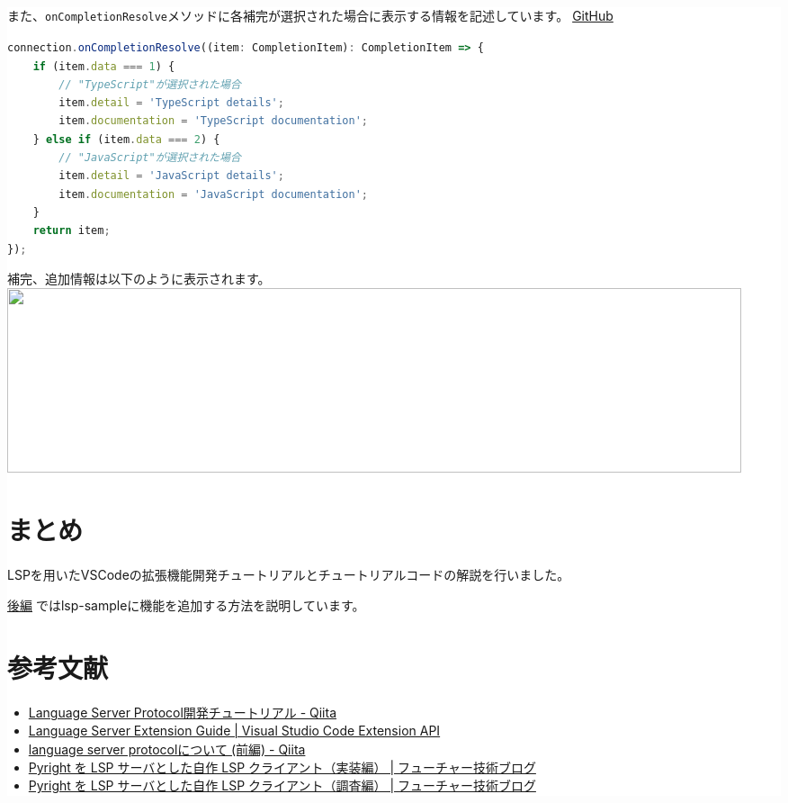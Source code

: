 また、`onCompletionResolve`メソッドに各補完が選択された場合に表示する情報を記述しています。
[GitHub](https://github.com/microsoft/vscode-extension-samples/blob/fdd3bb95ce8e38ffe58fc9158797239fdf5017f1/lsp-sample/server/src/server.ts#L210-L223)

```ts server.ts
connection.onCompletionResolve((item: CompletionItem): CompletionItem => {
	if (item.data === 1) {
        // "TypeScript"が選択された場合
		item.detail = 'TypeScript details';
		item.documentation = 'TypeScript documentation';
	} else if (item.data === 2) {
        // "JavaScript"が選択された場合
		item.detail = 'JavaScript details';
		item.documentation = 'JavaScript documentation';
	}
	return item;
});
```

補完、追加情報は以下のように表示されます。
<img src="/images/2022/20221124a/hokan.drawio_(1).png" alt="" width="816" height="205" loading="lazy">

# まとめ

LSPを用いたVSCodeの拡張機能開発チュートリアルとチュートリアルコードの解説を行いました。

[後編](/articles/20221125a/) ではlsp-sampleに機能を追加する方法を説明しています。

# 参考文献

* [Language Server Protocol開発チュートリアル - Qiita](https://qiita.com/Ikuyadeu/items/98458f9ab760d09660ff)
* [Language Server Extension Guide | Visual Studio Code Extension API](https://code.visualstudio.com/api/language-extensions/language-server-extension-guide)
* [language server protocolについて (前編) - Qiita](https://qiita.com/atsushieno/items/ce31df9bd88e98eec5c4)
* [Pyright を LSP サーバとした自作 LSP クライアント（実装編） | フューチャー技術ブログ](https://future-architect.github.io/articles/20220303a/)
* [Pyright を LSP サーバとした自作 LSP クライアント（調査編） | フューチャー技術ブログ](https://future-architect.github.io/articles/20220302a/)
